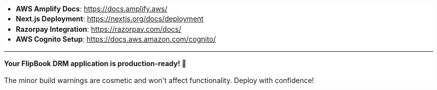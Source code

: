 - **AWS Amplify Docs**: https://docs.amplify.aws/
- **Next.js Deployment**: https://nextjs.org/docs/deployment
- **Razorpay Integration**: https://razorpay.com/docs/
- **AWS Cognito Setup**: https://docs.aws.amazon.com/cognito/

---

**Your FlipBook DRM application is production-ready! 🚀**

The minor build warnings are cosmetic and won't affect functionality. Deploy with confidence!